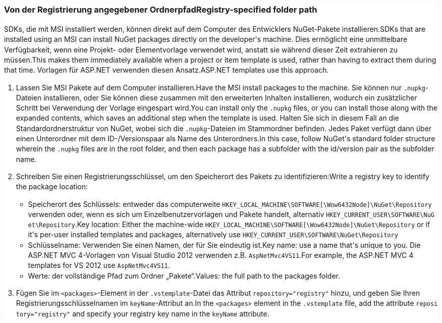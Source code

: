 
### <a name="registry-specified-folder-path"></a><span data-ttu-id="5f417-149">Von der Registrierung angegebener Ordnerpfad</span><span class="sxs-lookup"><span data-stu-id="5f417-149">Registry-specified folder path</span></span>

<span data-ttu-id="5f417-150">SDKs, die mit MSI installiert werden, können direkt auf dem Computer des Entwicklers NuGet-Pakete installieren.</span><span class="sxs-lookup"><span data-stu-id="5f417-150">SDKs that are installed using an MSI can install NuGet packages directly on the developer's machine.</span></span> <span data-ttu-id="5f417-151">Dies ermöglicht eine unmittelbare Verfügbarkeit, wenn eine Projekt- oder Elementvorlage verwendet wird, anstatt sie während dieser Zeit extrahieren zu müssen.</span><span class="sxs-lookup"><span data-stu-id="5f417-151">This makes them immediately available when a project or item template is used, rather than having to extract them during that time.</span></span> <span data-ttu-id="5f417-152">Vorlagen für ASP.NET verwenden diesen Ansatz.</span><span class="sxs-lookup"><span data-stu-id="5f417-152">ASP.NET templates use this approach.</span></span>

1. <span data-ttu-id="5f417-153">Lassen Sie MSI Pakete auf dem Computer installieren.</span><span class="sxs-lookup"><span data-stu-id="5f417-153">Have the MSI install packages to the machine.</span></span> <span data-ttu-id="5f417-154">Sie können nur `.nupkg`-Dateien installieren, oder Sie können diese zusammen mit den erweiterten Inhalten installieren, wodurch ein zusätzlicher Schritt bei Verwendung der Vorlage eingespart wird.</span><span class="sxs-lookup"><span data-stu-id="5f417-154">You can install only the `.nupkg` files, or you can install those along with the expanded contents, which saves an additional step when the template is used.</span></span> <span data-ttu-id="5f417-155">Halten Sie sich in diesem Fall an die Standardordnerstruktur von NuGet, wobei sich die `.nupkg`-Dateien im Stammordner befinden. Jedes Paket verfügt dann über einen Unterordner mit dem ID-/Versionspaar als Name des Unterordners.</span><span class="sxs-lookup"><span data-stu-id="5f417-155">In this case, follow NuGet's standard folder structure wherein the `.nupkg` files are in the root folder, and then each package has a subfolder with the id/version pair as the subfolder name.</span></span>

1. <span data-ttu-id="5f417-156">Schreiben Sie einen Registrierungsschlüssel, um den Speicherort des Pakets zu identifizieren:</span><span class="sxs-lookup"><span data-stu-id="5f417-156">Write a registry key to identify the package location:</span></span>

    - <span data-ttu-id="5f417-157">Speicherort des Schlüssels: entweder das computerweite `HKEY_LOCAL_MACHINE\SOFTWARE[\Wow6432Node]\NuGet\Repository` verwenden oder, wenn es sich um Einzelbenutzervorlagen und Pakete handelt, alternativ `HKEY_CURRENT_USER\SOFTWARE\NuGet\Repository`.</span><span class="sxs-lookup"><span data-stu-id="5f417-157">Key location: Either the machine-wide `HKEY_LOCAL_MACHINE\SOFTWARE[\Wow6432Node]\NuGet\Repository` or if it's per-user installed templates and packages, alternatively use `HKEY_CURRENT_USER\SOFTWARE\NuGet\Repository`</span></span>
    - <span data-ttu-id="5f417-158">Schlüsselname: Verwenden Sie einen Namen, der für Sie eindeutig ist.</span><span class="sxs-lookup"><span data-stu-id="5f417-158">Key name: use a name that's unique to you.</span></span> <span data-ttu-id="5f417-159">Die ASP.NET MVC 4-Vorlagen von Visual Studio 2012 verwenden z.B. `AspNetMvc4VS11`.</span><span class="sxs-lookup"><span data-stu-id="5f417-159">For example, the ASP.NET MVC 4 templates for VS 2012 use `AspNetMvc4VS11`.</span></span>
    - <span data-ttu-id="5f417-160">Werte: der vollständige Pfad zum Ordner „Pakete“.</span><span class="sxs-lookup"><span data-stu-id="5f417-160">Values: the full path to the packages folder.</span></span>

1. <span data-ttu-id="5f417-161">Fügen Sie im `<packages>`-Element in der `.vstemplate`-Datei das Attribut `repository="registry"` hinzu, und geben Sie Ihren Registrierungsschlüsselnamen im `keyName`-Attribut an.</span><span class="sxs-lookup"><span data-stu-id="5f417-161">In the `<packages>` element in the `.vstemplate` file, add the attribute `repository="registry"` and specify your registry key name in the `keyName` attribute.</span></span>
